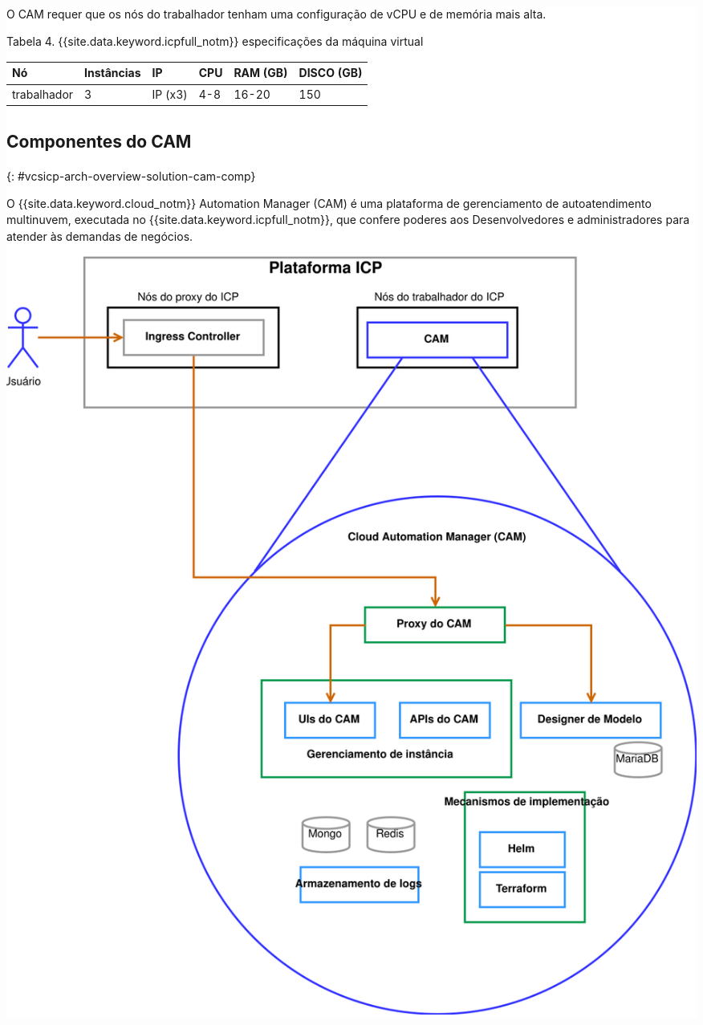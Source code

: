 O CAM requer que os nós do trabalhador tenham uma configuração de vCPU e de memória mais alta.

Tabela 4. {{site.data.keyword.icpfull_notm}}  especificações da máquina virtual

| Nó | Instâncias	| IP | CPU	| RAM (GB)	| DISCO (GB) |
|:---- |:---------- |:-- |:---- |:--------- |:--------- |
| trabalhador | 3 | IP (x3) | 4-8 | 16-20 | 150 |

## Componentes do CAM
{: #vcsicp-arch-overview-solution-cam-comp}

O {{site.data.keyword.cloud_notm}} Automation Manager (CAM) é uma plataforma de gerenciamento de autoatendimento multinuvem, executada no {{site.data.keyword.icpfull_notm}}, que confere poderes aos Desenvolvedores e administradores para atender às demandas de negócios.

![Referência de componente do CAM](../../images/vcsicp-cam-component-ref.svg "Referência de componente do CAM")

